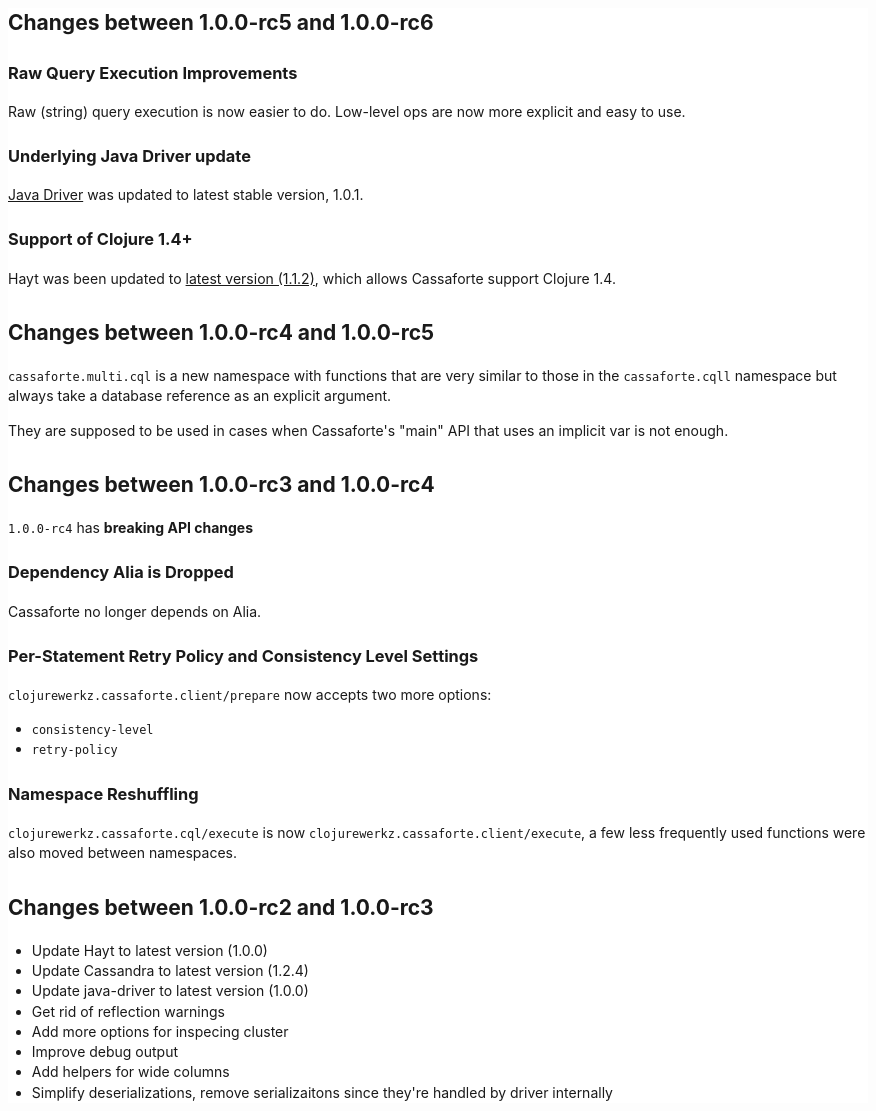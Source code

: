 
## Changes between 1.0.0-rc5 and 1.0.0-rc6

### Raw Query Execution Improvements

Raw (string) query execution is now easier to do. Low-level ops are now more explicit and easy to
use.

### Underlying Java Driver update

[Java Driver](https://github.com/datastax/java-driver) was updated to latest stable version, 1.0.1.

### Support of Clojure 1.4+

Hayt was been updated to [latest version (1.1.2)](https://github.com/mpenet/hayt/commit/c4ec6d8bea49843aaf0afa22a2cc09eff6fbc866),
which allows Cassaforte support Clojure 1.4.


## Changes between 1.0.0-rc4 and 1.0.0-rc5

`cassaforte.multi.cql` is a new namespace with functions that are very similar to those
in the `cassaforte.cqll` namespace but always take a database reference as an explicit argument.

They are supposed to be used in cases when Cassaforte's "main" API that uses an implicit var is not
enough.


## Changes between 1.0.0-rc3 and 1.0.0-rc4

`1.0.0-rc4` has **breaking API changes**

### Dependency Alia is Dropped

Cassaforte no longer depends on Alia.

### Per-Statement Retry Policy and Consistency Level Settings

`clojurewerkz.cassaforte.client/prepare` now accepts two more options:

 * `consistency-level`
 * `retry-policy`

### Namespace Reshuffling

`clojurewerkz.cassaforte.cql/execute` is now `clojurewerkz.cassaforte.client/execute`,
a few less frequently used functions were also moved between namespaces.


## Changes between 1.0.0-rc2 and 1.0.0-rc3

  * Update Hayt to latest version (1.0.0)
  * Update Cassandra to latest version (1.2.4)
  * Update java-driver to latest version (1.0.0)
  * Get rid of reflection warnings
  * Add more options for inspecing cluster
  * Improve debug output
  * Add helpers for wide columns
  * Simplify deserializations, remove serializaitons since they're handled by driver internally
